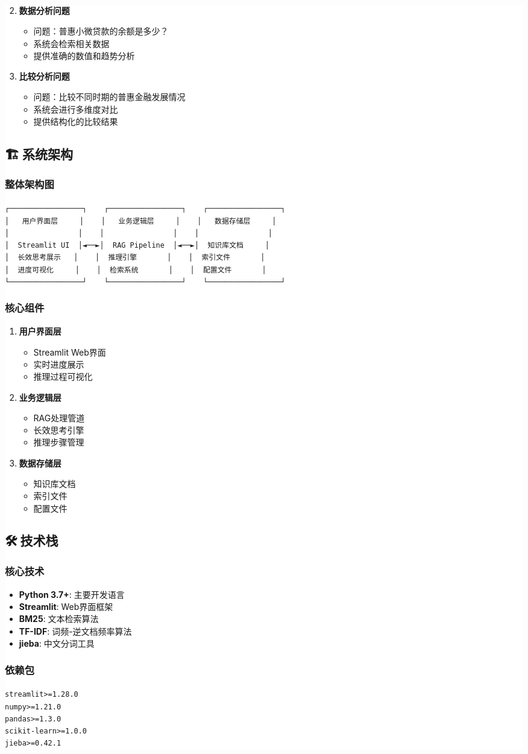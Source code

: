 2. **数据分析问题**
   - 问题：普惠小微贷款的余额是多少？
   - 系统会检索相关数据
   - 提供准确的数值和趋势分析

3. **比较分析问题**
   - 问题：比较不同时期的普惠金融发展情况
   - 系统会进行多维度对比
   - 提供结构化的比较结果

## 🏗️ 系统架构

### 整体架构图

```
┌─────────────────┐    ┌─────────────────┐    ┌─────────────────┐
│   用户界面层     │    │   业务逻辑层     │    │   数据存储层     │
│                │    │                │    │                │
│  Streamlit UI  │◄──►│  RAG Pipeline  │◄──►│  知识库文档     │
│  长效思考展示   │    │  推理引擎       │    │  索引文件       │
│  进度可视化     │    │  检索系统       │    │  配置文件       │
└─────────────────┘    └─────────────────┘    └─────────────────┘
```

### 核心组件

1. **用户界面层**
   - Streamlit Web界面
   - 实时进度展示
   - 推理过程可视化

2. **业务逻辑层**
   - RAG处理管道
   - 长效思考引擎
   - 推理步骤管理

3. **数据存储层**
   - 知识库文档
   - 索引文件
   - 配置文件

## 🛠️ 技术栈

### 核心技术
- **Python 3.7+**: 主要开发语言
- **Streamlit**: Web界面框架
- **BM25**: 文本检索算法
- **TF-IDF**: 词频-逆文档频率算法
- **jieba**: 中文分词工具

### 依赖包
```
streamlit>=1.28.0
numpy>=1.21.0
pandas>=1.3.0
scikit-learn>=1.0.0
jieba>=0.42.1
```

